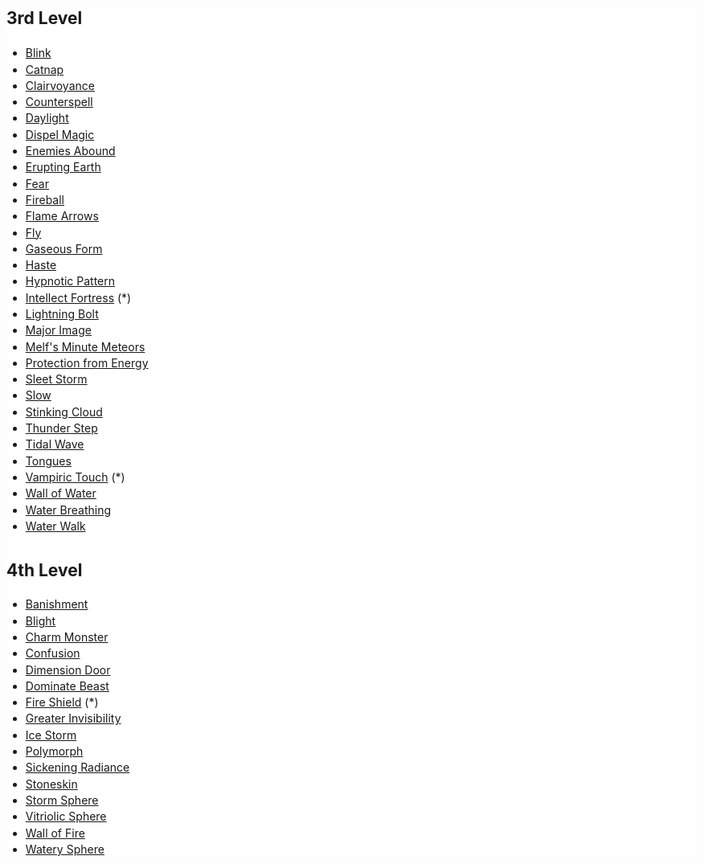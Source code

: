 ## 3rd Level

- [Blink](2-Mechanics/CLI/spells/blink-xphb.md "XPHB")
- [Catnap](2-Mechanics/CLI/spells/catnap-xge.md "XGE")
- [Clairvoyance](2-Mechanics/CLI/spells/clairvoyance-xphb.md "XPHB")
- [Counterspell](2-Mechanics/CLI/spells/counterspell-xphb.md "XPHB")
- [Daylight](2-Mechanics/CLI/spells/daylight-xphb.md "XPHB")
- [Dispel Magic](2-Mechanics/CLI/spells/dispel-magic-xphb.md "XPHB")
- [Enemies Abound](2-Mechanics/CLI/spells/enemies-abound-xge.md "XGE")
- [Erupting Earth](2-Mechanics/CLI/spells/erupting-earth-xge.md "XGE")
- [Fear](2-Mechanics/CLI/spells/fear-xphb.md "XPHB")
- [Fireball](2-Mechanics/CLI/spells/fireball-xphb.md "XPHB")
- [Flame Arrows](2-Mechanics/CLI/spells/flame-arrows-xge.md "XGE")
- [Fly](2-Mechanics/CLI/spells/fly-xphb.md "XPHB")
- [Gaseous Form](2-Mechanics/CLI/spells/gaseous-form-xphb.md "XPHB")
- [Haste](2-Mechanics/CLI/spells/haste-xphb.md "XPHB")
- [Hypnotic Pattern](2-Mechanics/CLI/spells/hypnotic-pattern-xphb.md "XPHB")
- [Intellect Fortress](2-Mechanics/CLI/spells/intellect-fortress-tce.md "TCE") (\*)
- [Lightning Bolt](2-Mechanics/CLI/spells/lightning-bolt-xphb.md "XPHB")
- [Major Image](2-Mechanics/CLI/spells/major-image-xphb.md "XPHB")
- [Melf's Minute Meteors](2-Mechanics/CLI/spells/melfs-minute-meteors-xge.md "XGE")
- [Protection from Energy](2-Mechanics/CLI/spells/protection-from-energy-xphb.md "XPHB")
- [Sleet Storm](2-Mechanics/CLI/spells/sleet-storm-xphb.md "XPHB")
- [Slow](2-Mechanics/CLI/spells/slow-xphb.md "XPHB")
- [Stinking Cloud](2-Mechanics/CLI/spells/stinking-cloud-xphb.md "XPHB")
- [Thunder Step](2-Mechanics/CLI/spells/thunder-step-xge.md "XGE")
- [Tidal Wave](2-Mechanics/CLI/spells/tidal-wave-xge.md "XGE")
- [Tongues](2-Mechanics/CLI/spells/tongues-xphb.md "XPHB")
- [Vampiric Touch](2-Mechanics/CLI/spells/vampiric-touch-xphb.md "XPHB") (\*)
- [Wall of Water](2-Mechanics/CLI/spells/wall-of-water-xge.md "XGE")
- [Water Breathing](2-Mechanics/CLI/spells/water-breathing-xphb.md "XPHB")
- [Water Walk](2-Mechanics/CLI/spells/water-walk-xphb.md "XPHB")

## 4th Level

- [Banishment](2-Mechanics/CLI/spells/banishment-xphb.md "XPHB")
- [Blight](2-Mechanics/CLI/spells/blight-xphb.md "XPHB")
- [Charm Monster](2-Mechanics/CLI/spells/charm-monster-xphb.md "XPHB")
- [Confusion](2-Mechanics/CLI/spells/confusion-xphb.md "XPHB")
- [Dimension Door](2-Mechanics/CLI/spells/dimension-door-xphb.md "XPHB")
- [Dominate Beast](2-Mechanics/CLI/spells/dominate-beast-xphb.md "XPHB")
- [Fire Shield](2-Mechanics/CLI/spells/fire-shield-xphb.md "XPHB") (\*)
- [Greater Invisibility](2-Mechanics/CLI/spells/greater-invisibility-xphb.md "XPHB")
- [Ice Storm](2-Mechanics/CLI/spells/ice-storm-xphb.md "XPHB")
- [Polymorph](2-Mechanics/CLI/spells/polymorph-xphb.md "XPHB")
- [Sickening Radiance](2-Mechanics/CLI/spells/sickening-radiance-xge.md "XGE")
- [Stoneskin](2-Mechanics/CLI/spells/stoneskin-xphb.md "XPHB")
- [Storm Sphere](2-Mechanics/CLI/spells/storm-sphere-xge.md "XGE")
- [Vitriolic Sphere](2-Mechanics/CLI/spells/vitriolic-sphere-xphb.md "XPHB")
- [Wall of Fire](2-Mechanics/CLI/spells/wall-of-fire-xphb.md "XPHB")
- [Watery Sphere](2-Mechanics/CLI/spells/watery-sphere-xge.md "XGE")
